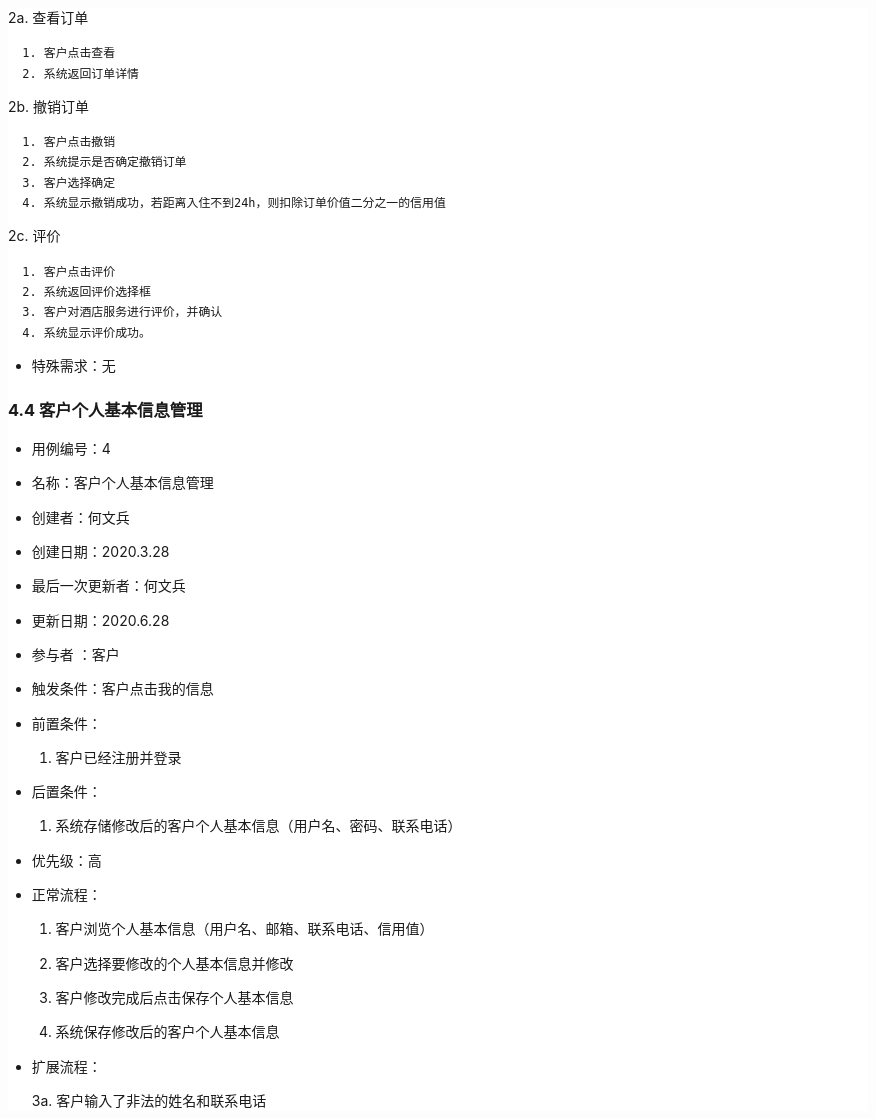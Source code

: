   2a. 查看订单

      1. 客户点击查看
      2. 系统返回订单详情

  2b. 撤销订单

      1. 客户点击撤销
      2. 系统提示是否确定撤销订单
      3. 客户选择确定
      4. 系统显示撤销成功，若距离入住不到24h，则扣除订单价值二分之一的信用值

  2c. 评价

      1. 客户点击评价
      2. 系统返回评价选择框
      3. 客户对酒店服务进行评价，并确认
      4. 系统显示评价成功。

- 特殊需求：无

### 4.4 客户个人基本信息管理

- 用例编号：4

- 名称：客户个人基本信息管理                                                     

- 创建者：何文兵

- 创建日期：2020.3.28

- 最后一次更新者：何文兵

- 更新日期：2020.6.28

- 参与者 ：客户

- 触发条件：客户点击我的信息

- 前置条件：

  1. 客户已经注册并登录

- 后置条件：

  1. 系统存储修改后的客户个人基本信息（用户名、密码、联系电话）

- 优先级：高

- 正常流程：

  1. 客户浏览个人基本信息（用户名、邮箱、联系电话、信用值）

  2. 客户选择要修改的个人基本信息并修改

  3. 客户修改完成后点击保存个人基本信息

  4. 系统保存修改后的客户个人基本信息

- 扩展流程：

  3a. 客户输入了非法的姓名和联系电话

